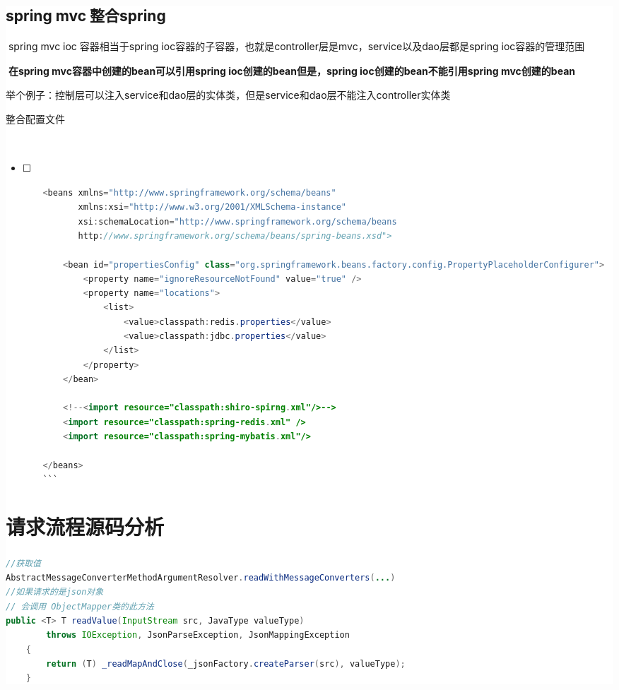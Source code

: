 

## spring mvc  整合spring



​	spring mvc ioc 容器相当于spring ioc容器的子容器，也就是controller层是mvc，service以及dao层都是spring ioc容器的管理范围

​	**在spring mvc容器中创建的bean可以引用spring ioc创建的bean但是，spring ioc创建的bean不能引用spring mvc创建的bean**

​	举个例子：控制层可以注入service和dao层的实体类，但是service和dao层不能注入controller实体类

整合配置文件

​	

- [ ] ```java
      <beans xmlns="http://www.springframework.org/schema/beans"
             xmlns:xsi="http://www.w3.org/2001/XMLSchema-instance"
             xsi:schemaLocation="http://www.springframework.org/schema/beans
             http://www.springframework.org/schema/beans/spring-beans.xsd">

          <bean id="propertiesConfig" class="org.springframework.beans.factory.config.PropertyPlaceholderConfigurer">
              <property name="ignoreResourceNotFound" value="true" />
              <property name="locations">
                  <list>
                      <value>classpath:redis.properties</value>
                      <value>classpath:jdbc.properties</value>
                  </list>
              </property>
          </bean>

          <!--<import resource="classpath:shiro-spirng.xml"/>-->
          <import resource="classpath:spring-redis.xml" />
          <import resource="classpath:spring-mybatis.xml"/>

      </beans>
      ```

# 请求流程源码分析



```java
//获取值
AbstractMessageConverterMethodArgumentResolver.readWithMessageConverters(...)
//如果请求的是json对象
// 会调用 ObjectMapper类的此方法
public <T> T readValue(InputStream src, JavaType valueType)
        throws IOException, JsonParseException, JsonMappingException
    {
        return (T) _readMapAndClose(_jsonFactory.createParser(src), valueType);
    } 
```

